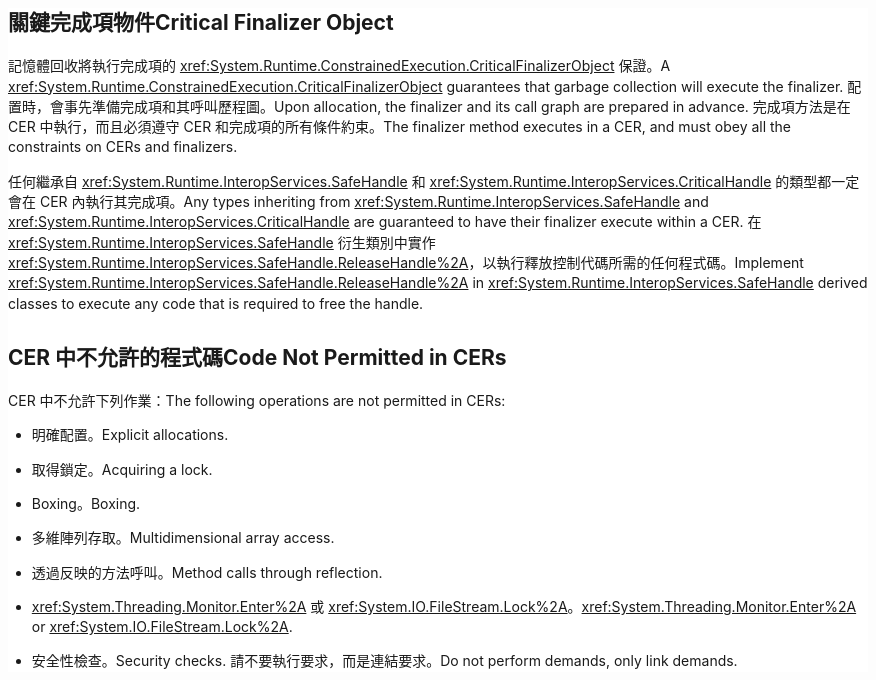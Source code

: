 ## <a name="critical-finalizer-object"></a><span data-ttu-id="669f0-171">關鍵完成項物件</span><span class="sxs-lookup"><span data-stu-id="669f0-171">Critical Finalizer Object</span></span>  
 <span data-ttu-id="669f0-172">記憶體回收將執行完成項的 <xref:System.Runtime.ConstrainedExecution.CriticalFinalizerObject> 保證。</span><span class="sxs-lookup"><span data-stu-id="669f0-172">A <xref:System.Runtime.ConstrainedExecution.CriticalFinalizerObject> guarantees that garbage collection will execute the finalizer.</span></span> <span data-ttu-id="669f0-173">配置時，會事先準備完成項和其呼叫歷程圖。</span><span class="sxs-lookup"><span data-stu-id="669f0-173">Upon allocation, the finalizer and its call graph are prepared in advance.</span></span> <span data-ttu-id="669f0-174">完成項方法是在 CER 中執行，而且必須遵守 CER 和完成項的所有條件約束。</span><span class="sxs-lookup"><span data-stu-id="669f0-174">The finalizer method executes in a CER, and must obey all the constraints on CERs and finalizers.</span></span>  
  
 <span data-ttu-id="669f0-175">任何繼承自 <xref:System.Runtime.InteropServices.SafeHandle> 和 <xref:System.Runtime.InteropServices.CriticalHandle> 的類型都一定會在 CER 內執行其完成項。</span><span class="sxs-lookup"><span data-stu-id="669f0-175">Any types inheriting from <xref:System.Runtime.InteropServices.SafeHandle> and <xref:System.Runtime.InteropServices.CriticalHandle> are guaranteed to have their finalizer execute within a CER.</span></span> <span data-ttu-id="669f0-176">在 <xref:System.Runtime.InteropServices.SafeHandle> 衍生類別中實作 <xref:System.Runtime.InteropServices.SafeHandle.ReleaseHandle%2A>，以執行釋放控制代碼所需的任何程式碼。</span><span class="sxs-lookup"><span data-stu-id="669f0-176">Implement <xref:System.Runtime.InteropServices.SafeHandle.ReleaseHandle%2A> in <xref:System.Runtime.InteropServices.SafeHandle> derived classes to execute any code that is required to free the handle.</span></span>  
  
## <a name="code-not-permitted-in-cers"></a><span data-ttu-id="669f0-177">CER 中不允許的程式碼</span><span class="sxs-lookup"><span data-stu-id="669f0-177">Code Not Permitted in CERs</span></span>  
 <span data-ttu-id="669f0-178">CER 中不允許下列作業：</span><span class="sxs-lookup"><span data-stu-id="669f0-178">The following operations are not permitted in CERs:</span></span>  
  
- <span data-ttu-id="669f0-179">明確配置。</span><span class="sxs-lookup"><span data-stu-id="669f0-179">Explicit allocations.</span></span>  
  
- <span data-ttu-id="669f0-180">取得鎖定。</span><span class="sxs-lookup"><span data-stu-id="669f0-180">Acquiring a lock.</span></span>  
  
- <span data-ttu-id="669f0-181">Boxing。</span><span class="sxs-lookup"><span data-stu-id="669f0-181">Boxing.</span></span>  
  
- <span data-ttu-id="669f0-182">多維陣列存取。</span><span class="sxs-lookup"><span data-stu-id="669f0-182">Multidimensional array access.</span></span>  
  
- <span data-ttu-id="669f0-183">透過反映的方法呼叫。</span><span class="sxs-lookup"><span data-stu-id="669f0-183">Method calls through reflection.</span></span>  
  
- <span data-ttu-id="669f0-184"><xref:System.Threading.Monitor.Enter%2A> 或 <xref:System.IO.FileStream.Lock%2A>。</span><span class="sxs-lookup"><span data-stu-id="669f0-184"><xref:System.Threading.Monitor.Enter%2A> or <xref:System.IO.FileStream.Lock%2A>.</span></span>  
  
- <span data-ttu-id="669f0-185">安全性檢查。</span><span class="sxs-lookup"><span data-stu-id="669f0-185">Security checks.</span></span> <span data-ttu-id="669f0-186">請不要執行要求，而是連結要求。</span><span class="sxs-lookup"><span data-stu-id="669f0-186">Do not perform demands, only link demands.</span></span>  
  
